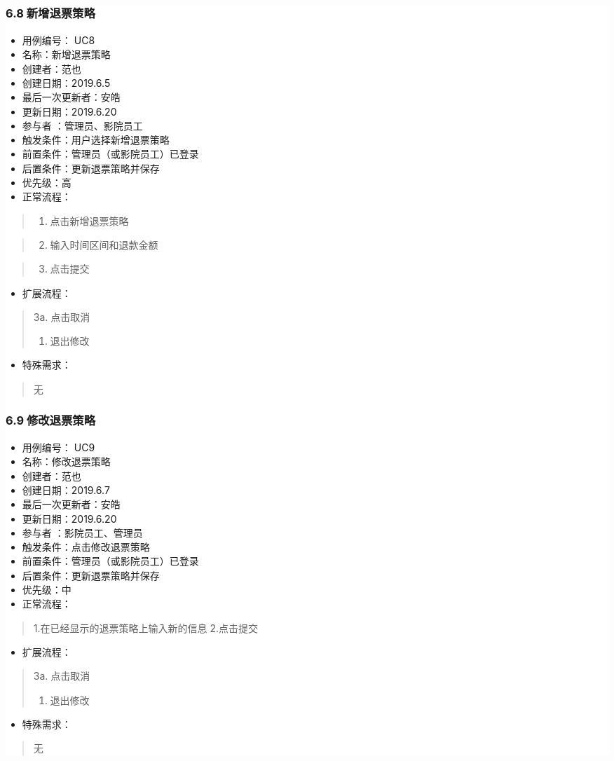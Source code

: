
###  6.8 新增退票策略 
- 用例编号： UC8
- 名称：新增退票策略 
- 创建者：范也
- 创建日期：2019.6.5
- 最后一次更新者：安皓
- 更新日期：2019.6.20
- 参与者 ：管理员、影院员工
- 触发条件：用户选择新增退票策略
- 前置条件：管理员（或影院员工）已登录
- 后置条件：更新退票策略并保存
- 优先级：高
- 正常流程：

> 1. 点击新增退票策略

> 2. 输入时间区间和退款金额	

> 3. 点击提交
- 扩展流程：
  
> 3a. 点击取消
>
> 1. 退出修改

- 特殊需求：
  
> 无

###  6.9 修改退票策略 

- 用例编号： UC9
- 名称：修改退票策略 
- 创建者：范也
- 创建日期：2019.6.7
- 最后一次更新者：安皓
- 更新日期：2019.6.20
- 参与者 ：影院员工、管理员
- 触发条件：点击修改退票策略
- 前置条件：管理员（或影院员工）已登录
- 后置条件：更新退票策略并保存
- 优先级：中
- 正常流程：
> 1.在已经显示的退票策略上输入新的信息
> 2.点击提交

- 扩展流程：

> 3a. 点击取消
> 1. 退出修改

- 特殊需求：
> 无
